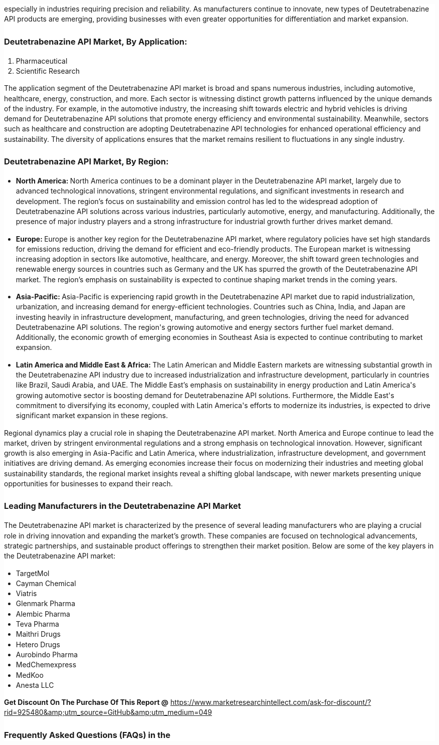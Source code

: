 especially in industries requiring precision and reliability. As manufacturers continue to innovate, new types of Deutetrabenazine API products are emerging, providing businesses with even greater opportunities for differentiation and market expansion.</p><h3>Deutetrabenazine API Market,&nbsp;By Application:</h3><ol><li>Pharmaceutical<li> Scientific Research</li></ol><p>The application segment of the Deutetrabenazine API market is broad and spans numerous industries, including automotive, healthcare, energy, construction, and more. Each sector is witnessing distinct growth patterns influenced by the unique demands of the industry. For example, in the automotive industry, the increasing shift towards electric and hybrid vehicles is driving demand for Deutetrabenazine API solutions that promote energy efficiency and environmental sustainability. Meanwhile, sectors such as healthcare and construction are adopting Deutetrabenazine API technologies for enhanced operational efficiency and sustainability. The diversity of applications ensures that the market remains resilient to fluctuations in any single industry.</p><h3>Deutetrabenazine API Market, By Region:</h3><ul><li><p><strong>North America:&nbsp;</strong>North America continues to be a dominant player in the Deutetrabenazine API market, largely due to advanced technological innovations, stringent environmental regulations, and significant investments in research and development. The region&rsquo;s focus on sustainability and emission control has led to the widespread adoption of Deutetrabenazine API solutions across various industries, particularly automotive, energy, and manufacturing. Additionally, the presence of major industry players and a strong infrastructure for industrial growth further drives market demand.</p></li><li><p><strong><strong>Europe:&nbsp;</strong></strong>Europe is another key region for the Deutetrabenazine API market, where regulatory policies have set high standards for emissions reduction, driving the demand for efficient and eco-friendly products. The European market is witnessing increasing adoption in sectors like automotive, healthcare, and energy. Moreover, the shift toward green technologies and renewable energy sources in countries such as Germany and the UK has spurred the growth of the Deutetrabenazine API market. The region&rsquo;s emphasis on sustainability is expected to continue shaping market trends in the coming years.</p></li><li><p><strong><strong>Asia-Pacific:&nbsp;</strong></strong>Asia-Pacific is experiencing rapid growth in the Deutetrabenazine API market due to rapid industrialization, urbanization, and increasing demand for energy-efficient technologies. Countries such as China, India, and Japan are investing heavily in infrastructure development, manufacturing, and green technologies, driving the need for advanced Deutetrabenazine API solutions. The region's growing automotive and energy sectors further fuel market demand. Additionally, the economic growth of emerging economies in Southeast Asia is expected to continue contributing to market expansion.</p></li><li><p><strong><strong>Latin America and Middle East &amp; Africa:&nbsp;</strong></strong>The Latin American and Middle Eastern markets are witnessing substantial growth in the Deutetrabenazine API industry due to increased industrialization and infrastructure development, particularly in countries like Brazil, Saudi Arabia, and UAE. The Middle East&rsquo;s emphasis on sustainability in energy production and Latin America's growing automotive sector is boosting demand for Deutetrabenazine API solutions. Furthermore, the Middle East's commitment to diversifying its economy, coupled with Latin America's efforts to modernize its industries, is expected to drive significant market expansion in these regions.</p></li></ul><p>Regional dynamics play a crucial role in shaping the Deutetrabenazine API market. North America and Europe continue to lead the market, driven by stringent environmental regulations and a strong emphasis on technological innovation. However, significant growth is also emerging in Asia-Pacific and Latin America, where industrialization, infrastructure development, and government initiatives are driving demand. As emerging economies increase their focus on modernizing their industries and meeting global sustainability standards, the regional market insights reveal a shifting global landscape, with newer markets presenting unique opportunities for businesses to expand their reach.</p><h3><strong>Leading Manufacturers in the Deutetrabenazine API Market</strong></h3><p>The Deutetrabenazine API market is characterized by the presence of several leading manufacturers who are playing a crucial role in driving innovation and expanding the market&rsquo;s growth. These companies are focused on technological advancements, strategic partnerships, and sustainable product offerings to strengthen their market position. Below are some of the key players in the Deutetrabenazine API market:</p></div><div class="article-main__content" data-test-id="publishing-text-block"><ul><li><span class="">TargetMol<li> Cayman Chemical<li> Viatris<li> Glenmark Pharma<li> Alembic Pharma<li> Teva Pharma<li> Maithri Drugs<li> Hetero Drugs<li> Aurobindo Pharma<li> MedChemexpress<li> MedKoo<li> Anesta LLC</span></li></ul></div><div class="article-main__content" data-test-id="publishing-text-block"><p><span class="font-[700]"><strong>Get Discount On The Purchase Of This Report @</strong> <a href="https://www.marketresearchintellect.com/ask-for-discount/?rid=925480&amp;utm_source=GitHub&amp;utm_medium=049" data-fr-linked="true">https://www.marketresearchintellect.com/ask-for-discount/?rid=925480&amp;utm_source=GitHub&amp;utm_medium=049</a></span></p></div><div class="article-main__content" data-test-id="publishing-text-block"><h3><strong>Frequently Asked Questions (FAQs) in the